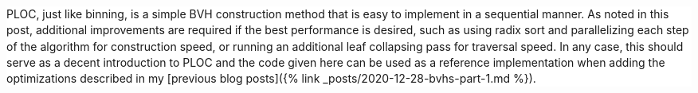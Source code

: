 PLOC, just like binning, is a simple BVH construction method that is easy to implement in a sequential manner.
As noted in this post, additional improvements are required if the best performance is desired, such as using radix sort and parallelizing each step of the algorithm for construction speed, or running an additional leaf collapsing pass for traversal speed.
In any case, this should serve as a decent introduction to PLOC and the code given here can be used as a reference implementation when adding the optimizations described in my [previous blog posts]({% link _posts/2020-12-28-bvhs-part-1.md %}).
